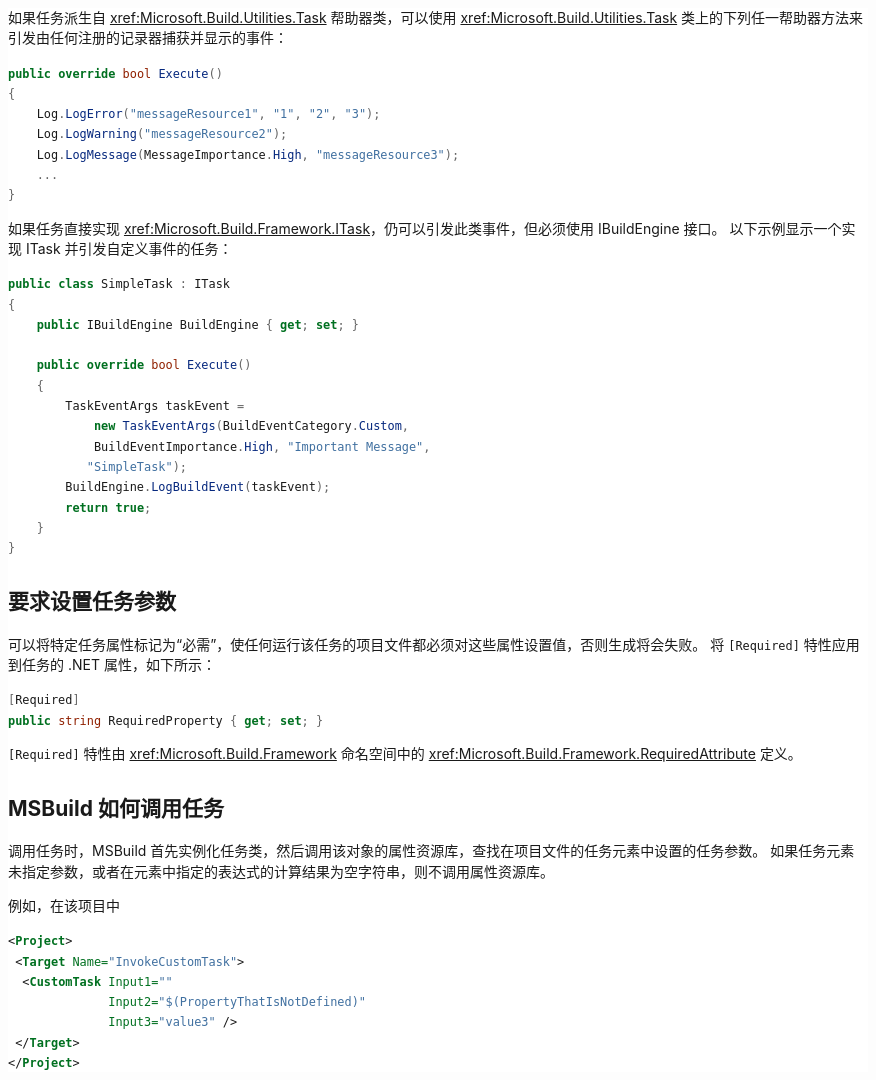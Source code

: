  如果任务派生自 <xref:Microsoft.Build.Utilities.Task> 帮助器类，可以使用 <xref:Microsoft.Build.Utilities.Task> 类上的下列任一帮助器方法来引发由任何注册的记录器捕获并显示的事件：

```csharp
public override bool Execute()
{
    Log.LogError("messageResource1", "1", "2", "3");
    Log.LogWarning("messageResource2");
    Log.LogMessage(MessageImportance.High, "messageResource3");
    ...
}
```

 如果任务直接实现 <xref:Microsoft.Build.Framework.ITask>，仍可以引发此类事件，但必须使用 IBuildEngine 接口。 以下示例显示一个实现 ITask 并引发自定义事件的任务：

```csharp
public class SimpleTask : ITask
{
    public IBuildEngine BuildEngine { get; set; }

    public override bool Execute()
    {
        TaskEventArgs taskEvent =
            new TaskEventArgs(BuildEventCategory.Custom,
            BuildEventImportance.High, "Important Message",
           "SimpleTask");
        BuildEngine.LogBuildEvent(taskEvent);
        return true;
    }
}
```

## <a name="require-task-parameters-to-be-set"></a>要求设置任务参数

 可以将特定任务属性标记为“必需”，使任何运行该任务的项目文件都必须对这些属性设置值，否则生成将会失败。 将 `[Required]` 特性应用到任务的 .NET 属性，如下所示：

```csharp
[Required]
public string RequiredProperty { get; set; }
```

 `[Required]` 特性由 <xref:Microsoft.Build.Framework> 命名空间中的 <xref:Microsoft.Build.Framework.RequiredAttribute> 定义。

## <a name="how-msbuild-invokes-a-task"></a>MSBuild 如何调用任务

调用任务时，MSBuild 首先实例化任务类，然后调用该对象的属性资源库，查找在项目文件的任务元素中设置的任务参数。 如果任务元素未指定参数，或者在元素中指定的表达式的计算结果为空字符串，则不调用属性资源库。

例如，在该项目中

```xml
<Project>
 <Target Name="InvokeCustomTask">
  <CustomTask Input1=""
              Input2="$(PropertyThatIsNotDefined)"
              Input3="value3" />
 </Target>
</Project>
```
